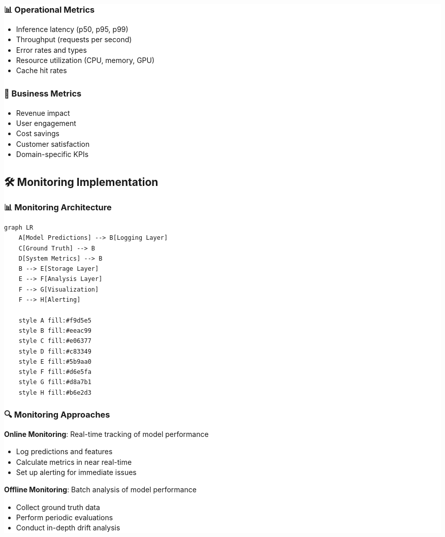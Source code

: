 ### 📊 Operational Metrics

- Inference latency (p50, p95, p99)
- Throughput (requests per second)
- Error rates and types
- Resource utilization (CPU, memory, GPU)
- Cache hit rates

### 💼 Business Metrics

- Revenue impact
- User engagement
- Cost savings
- Customer satisfaction
- Domain-specific KPIs

## 🛠️ Monitoring Implementation

### 📊 Monitoring Architecture

```mermaid
graph LR
    A[Model Predictions] --> B[Logging Layer]
    C[Ground Truth] --> B
    D[System Metrics] --> B
    B --> E[Storage Layer]
    E --> F[Analysis Layer]
    F --> G[Visualization]
    F --> H[Alerting]
    
    style A fill:#f9d5e5
    style B fill:#eeac99
    style C fill:#e06377
    style D fill:#c83349
    style E fill:#5b9aa0
    style F fill:#d6e5fa
    style G fill:#d8a7b1
    style H fill:#b6e2d3
```

### 🔍 Monitoring Approaches

**Online Monitoring**: Real-time tracking of model performance
- Log predictions and features
- Calculate metrics in near real-time
- Set up alerting for immediate issues

**Offline Monitoring**: Batch analysis of model performance
- Collect ground truth data
- Perform periodic evaluations
- Conduct in-depth drift analysis

